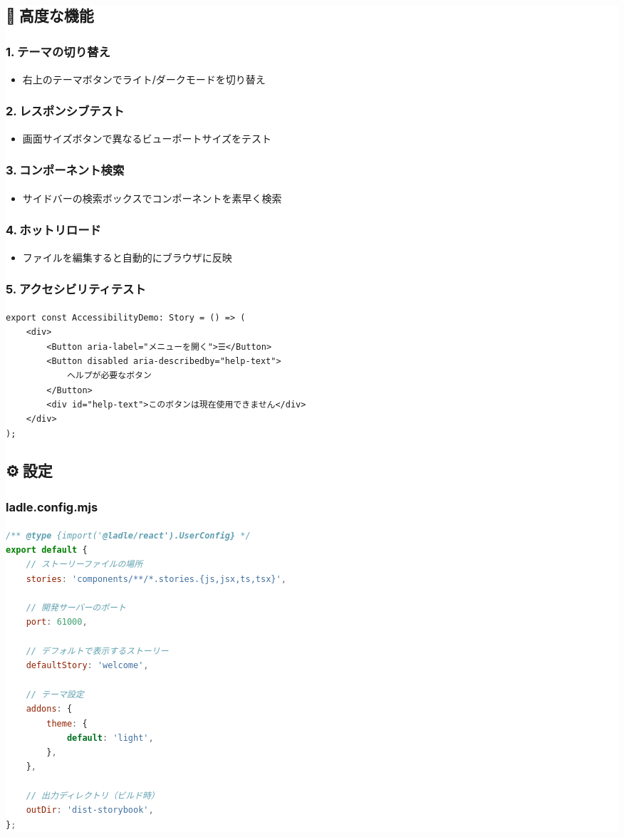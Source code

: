 ## 🎨 高度な機能

### 1. テーマの切り替え

- 右上のテーマボタンでライト/ダークモードを切り替え

### 2. レスポンシブテスト

- 画面サイズボタンで異なるビューポートサイズをテスト

### 3. コンポーネント検索

- サイドバーの検索ボックスでコンポーネントを素早く検索

### 4. ホットリロード

- ファイルを編集すると自動的にブラウザに反映

### 5. アクセシビリティテスト

```tsx
export const AccessibilityDemo: Story = () => (
    <div>
        <Button aria-label="メニューを開く">☰</Button>
        <Button disabled aria-describedby="help-text">
            ヘルプが必要なボタン
        </Button>
        <div id="help-text">このボタンは現在使用できません</div>
    </div>
);
```

## ⚙️ 設定

### ladle.config.mjs

```javascript
/** @type {import('@ladle/react').UserConfig} */
export default {
    // ストーリーファイルの場所
    stories: 'components/**/*.stories.{js,jsx,ts,tsx}',

    // 開発サーバーのポート
    port: 61000,

    // デフォルトで表示するストーリー
    defaultStory: 'welcome',

    // テーマ設定
    addons: {
        theme: {
            default: 'light',
        },
    },

    // 出力ディレクトリ（ビルド時）
    outDir: 'dist-storybook',
};
```

